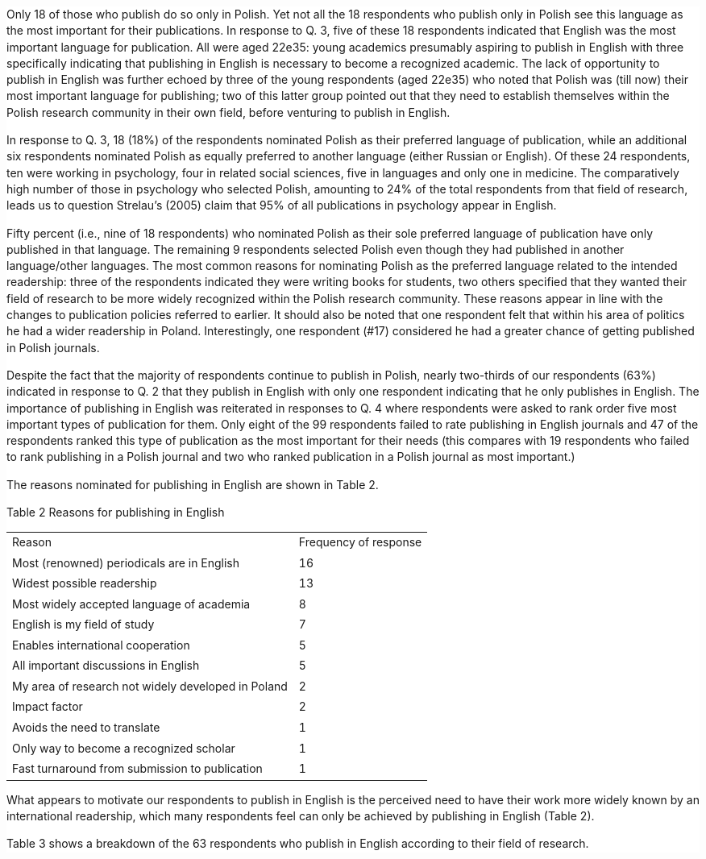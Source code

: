 Only 18 of those who publish do so only in Polish. Yet not all the 18 respondents who publish only in Polish see this language as the most important for their publications. In response to Q. 3, five of these 18 respondents indicated that English was the most important language for publication. All were aged 22e35: young academics presumably aspiring to publish in English with three specifically indicating that publishing in English is necessary to become a recognized academic. The lack of opportunity to publish in English was further echoed by three of the young respondents (aged 22e35) who noted that Polish was (till now) their most important language for publishing; two of this latter group pointed out that they need to establish themselves within the Polish research community in their own field, before venturing to publish in English.

In response to Q. 3, 18 $( 1 8 \% )$ of the respondents nominated Polish as their preferred language of publication, while an additional six respondents nominated Polish as equally preferred to another language (either Russian or English). Of these 24 respondents, ten were working in psychology, four in related social sciences, five in languages and only one in medicine. The comparatively high number of those in psychology who selected Polish, amounting to $24 \%$ of the total respondents from that field of research, leads us to question Strelau’s (2005) claim that $9 5 \%$ of all publications in psychology appear in English.

Fifty percent (i.e., nine of 18 respondents) who nominated Polish as their sole preferred language of publication have only published in that language. The remaining 9 respondents selected Polish even though they had published in another language/other languages. The most common reasons for nominating Polish as the preferred language related to the intended readership: three of the respondents indicated they were writing books for students, two others specified that they wanted their field of research to be more widely recognized within the Polish research community. These reasons appear in line with the changes to publication policies referred to earlier. It should also be noted that one respondent felt that within his area of politics he had a wider readership in Poland. Interestingly, one respondent (#17) considered he had a greater chance of getting published in Polish journals.

Despite the fact that the majority of respondents continue to publish in Polish, nearly two-thirds of our respondents $( 6 3 \% )$ indicated in response to Q. 2 that they publish in English with only one respondent indicating that he only publishes in English. The importance of publishing in English was reiterated in responses to Q. 4 where respondents were asked to rank order five most important types of publication for them. Only eight of the 99 respondents failed to rate publishing in English journals and 47 of the respondents ranked this type of publication as the most important for their needs (this compares with 19 respondents who failed to rank publishing in a Polish journal and two who ranked publication in a Polish journal as most important.)

The reasons nominated for publishing in English are shown in Table 2.

Table 2 Reasons for publishing in English   

<html><body><table><tr><td>Reason</td><td>Frequency of response</td></tr><tr><td>Most (renowned) periodicals are in English</td><td>16</td></tr><tr><td>Widest possible readership</td><td>13</td></tr><tr><td>Most widely accepted language of academia</td><td>8</td></tr><tr><td>English is my field of study</td><td>7</td></tr><tr><td>Enables international cooperation</td><td>5</td></tr><tr><td>All important discussions in English</td><td>5</td></tr><tr><td>My area of research not widely developed in Poland</td><td>2</td></tr><tr><td>Impact factor</td><td>2</td></tr><tr><td>Avoids the need to translate</td><td>1</td></tr><tr><td>Only way to become a recognized scholar</td><td>1</td></tr><tr><td>Fast turnaround from submission to publication</td><td>1</td></tr></table></body></html>

What appears to motivate our respondents to publish in English is the perceived need to have their work more widely known by an international readership, which many respondents feel can only be achieved by publishing in English (Table 2).

Table 3 shows a breakdown of the 63 respondents who publish in English according to their field of research.
